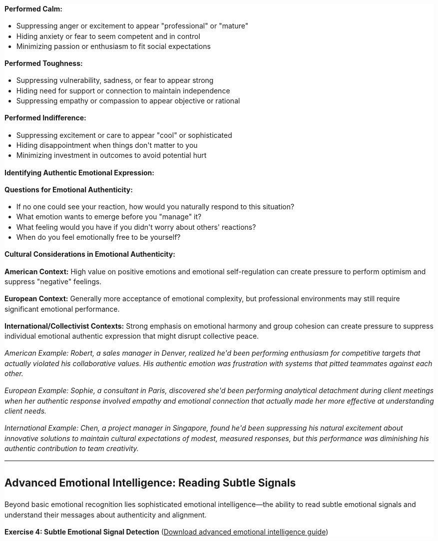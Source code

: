 **Performed Calm:**
- Suppressing anger or excitement to appear "professional" or "mature"
- Hiding anxiety or fear to seem competent and in control
- Minimizing passion or enthusiasm to fit social expectations

**Performed Toughness:**
- Suppressing vulnerability, sadness, or fear to appear strong
- Hiding need for support or connection to maintain independence
- Suppressing empathy or compassion to appear objective or rational

**Performed Indifference:**
- Suppressing excitement or care to appear "cool" or sophisticated
- Hiding disappointment when things don't matter to you
- Minimizing investment in outcomes to avoid potential hurt

**Identifying Authentic Emotional Expression:**

**Questions for Emotional Authenticity:**
- If no one could see your reaction, how would you naturally respond to this situation?
- What emotion wants to emerge before you "manage" it?
- What feeling would you have if you didn't worry about others' reactions?
- When do you feel emotionally free to be yourself?

**Cultural Considerations in Emotional Authenticity:**

**American Context:** High value on positive emotions and emotional self-regulation can create pressure to perform optimism and suppress "negative" feelings.

**European Context:** Generally more acceptance of emotional complexity, but professional environments may still require significant emotional performance.

**International/Collectivist Contexts:** Strong emphasis on emotional harmony and group cohesion can create pressure to suppress individual emotional authentic expression that might disrupt collective peace.

*American Example: Robert, a sales manager in Denver, realized he'd been performing enthusiasm for competitive targets that actually violated his collaborative values. His authentic emotion was frustration with systems that pitted teammates against each other.*

*European Example: Sophie, a consultant in Paris, discovered she'd been performing analytical detachment during client meetings when her authentic response involved empathy and emotional connection that actually made her more effective at understanding client needs.*

*International Example: Chen, a project manager in Singapore, found he'd been suppressing his natural excitement about innovative solutions to maintain cultural expectations of modest, measured responses, but this performance was diminishing his authentic contribution to team creativity.*

---

## Advanced Emotional Intelligence: Reading Subtle Signals

Beyond basic emotional recognition lies sophisticated emotional intelligence—the ability to read subtle emotional signals and understand their messages about authenticity and alignment.

**Exercise 4: Subtle Emotional Signal Detection**
([Download advanced emotional intelligence guide](link-placeholder))
